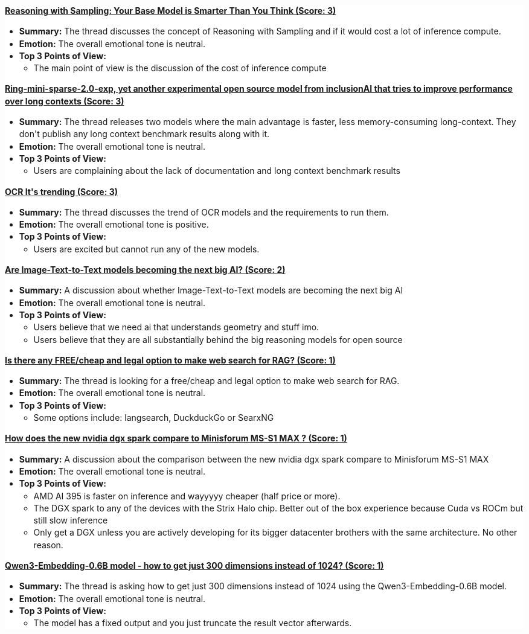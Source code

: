 **[Reasoning with Sampling: Your Base Model is Smarter Than You Think (Score: 3)](https://arxiv.org/abs/2510.14901)**
*  **Summary:** The thread discusses the concept of Reasoning with Sampling and if it would cost a lot of inference compute.
*  **Emotion:** The overall emotional tone is neutral.
*  **Top 3 Points of View:**
    *   The main point of view is the discussion of the cost of inference compute

**[Ring-mini-sparse-2.0-exp, yet another experimental open source model from inclusionAI that tries to improve performance over long contexts (Score: 3)](https://huggingface.co/inclusionAI/Ring-mini-sparse-2.0-exp)**
*  **Summary:** The thread releases two models where the main advantage is faster, less memory-consuming long-context. They don't publish any long context benchmark results along with it.
*  **Emotion:** The overall emotional tone is neutral.
*  **Top 3 Points of View:**
    *   Users are complaining about the lack of documentation and long context benchmark results

**[OCR It's trending (Score: 3)](https://i.redd.it/cbstqe2t1bwf1.jpeg)**
*  **Summary:** The thread discusses the trend of OCR models and the requirements to run them.
*  **Emotion:** The overall emotional tone is positive.
*  **Top 3 Points of View:**
    *   Users are excited but cannot run any of the new models.

**[Are Image-Text-to-Text models becoming the next big AI? (Score: 2)](https://i.redd.it/mlml3tzrfbwf1.png)**
*  **Summary:** A discussion about whether Image-Text-to-Text models are becoming the next big AI
*  **Emotion:** The overall emotional tone is neutral.
*  **Top 3 Points of View:**
    *   Users believe that we need ai that understands geometry and stuff imo.
    *   Users believe that they are all substantially behind the big reasoning models for open source

**[Is there any FREE/cheap and legal option to make web search for RAG? (Score: 1)](https://www.reddit.com/r/LocalLLaMA/comments/1obrvot/is_there_any_freecheap_and_legal_option_to_make/)**
*  **Summary:** The thread is looking for a free/cheap and legal option to make web search for RAG.
*  **Emotion:** The overall emotional tone is neutral.
*  **Top 3 Points of View:**
    *   Some options include: langsearch, DuckduckGo or SearxNG

**[How does the new nvidia dgx spark compare to Minisforum MS-S1 MAX ? (Score: 1)](https://www.reddit.com/r/LocalLLaMA/comments/1obph4i/how_does_the_new_nvidia_dgx_spark_compare_to/)**
*  **Summary:** A discussion about the comparison between the new nvidia dgx spark compare to Minisforum MS-S1 MAX
*  **Emotion:** The overall emotional tone is neutral.
*  **Top 3 Points of View:**
    *   AMD AI 395 is faster on inference and wayyyyy cheaper (half price or more).
    *   The DGX spark to any of the devices with the Strix Halo chip. Better out of the box experience because Cuda vs ROCm but still slow inference
    *   Only get a DGX unless you are actively developing for its bigger datacenter brothers with the same architecture. No other reason.

**[Qwen3-Embedding-0.6B model - how to get just 300 dimensions instead of 1024? (Score: 1)](https://www.reddit.com/r/LocalLLaMA/comments/1obm137/qwen3embedding06b_model_how_to_get_just_300/)**
*  **Summary:** The thread is asking how to get just 300 dimensions instead of 1024 using the Qwen3-Embedding-0.6B model.
*  **Emotion:** The overall emotional tone is neutral.
*  **Top 3 Points of View:**
    *   The model has a fixed output and you just truncate the result vector afterwards.
